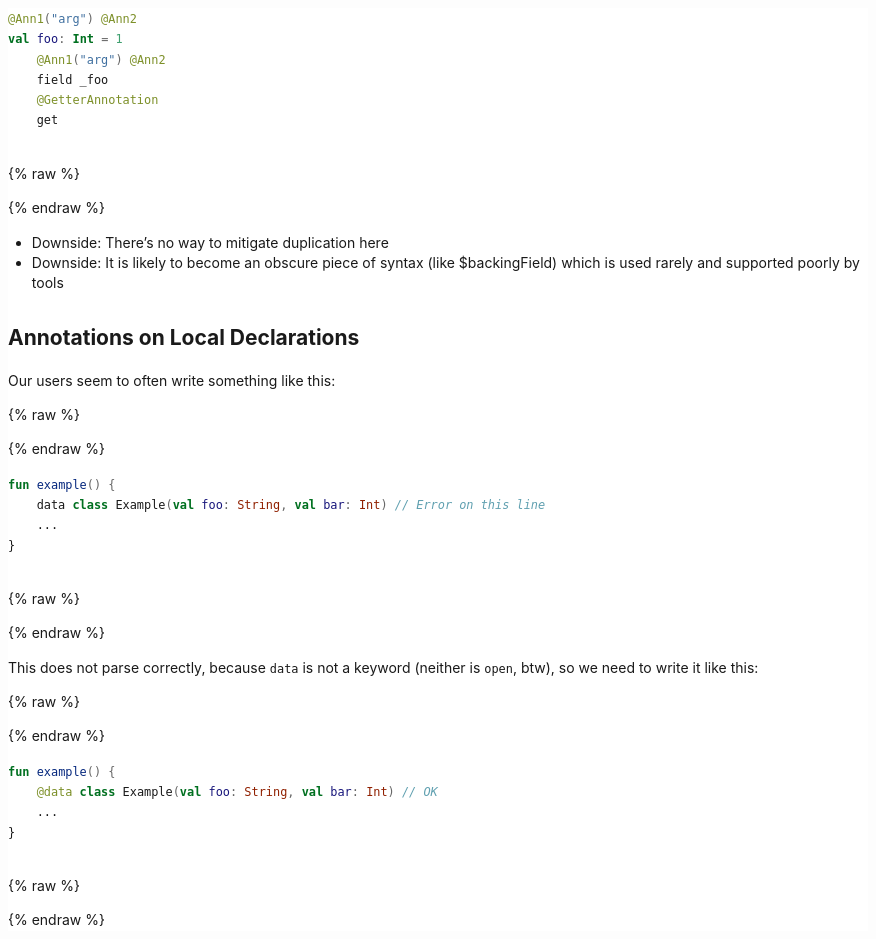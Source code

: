 ```kotlin
@Ann1("arg") @Ann2
val foo: Int = 1
    @Ann1("arg") @Ann2
    field _foo
    @GetterAnnotation
    get
 
```

{% raw %}
<p></p>
{% endraw %}


* Downside: There’s no way to mitigate duplication here
* Downside: It is likely to become an obscure piece of syntax (like $backingField) which is used rarely and supported poorly by tools

## Annotations on Local Declarations

Our users seem to often write something like this:

{% raw %}
<p></p>
{% endraw %}

```kotlin
fun example() {
    data class Example(val foo: String, val bar: Int) // Error on this line
    ...
}
 
```

{% raw %}
<p></p>
{% endraw %}

This does not parse correctly, because <code>data</code> is not a keyword (neither is <code>open</code>, btw), so we need to write it like this:

{% raw %}
<p></p>
{% endraw %}

```kotlin
fun example() {
    @data class Example(val foo: String, val bar: Int) // OK
    ...
}
 
```

{% raw %}
<p></p>
{% endraw %}

